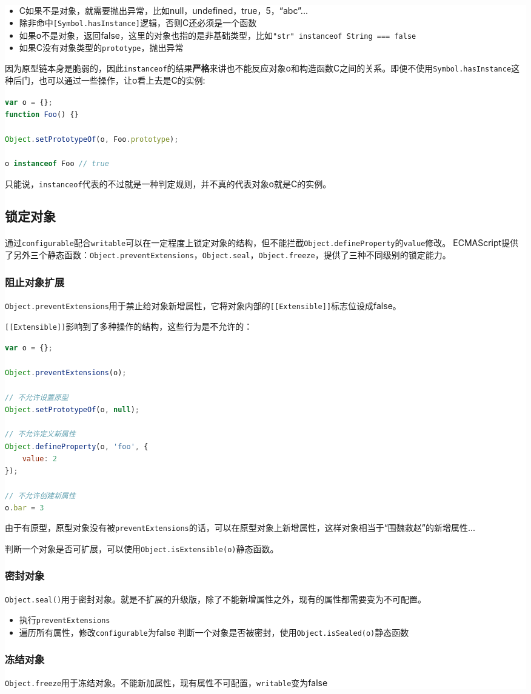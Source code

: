 - C如果不是对象，就需要抛出异常，比如null，undefined，true，5，“abc”...
- 除非命中`[Symbol.hasInstance]`逻辑，否则C还必须是一个函数
- 如果o不是对象，返回false，这里的对象也指的是非基础类型，比如`"str" instanceof String === false`
- 如果C没有对象类型的`prototype`，抛出异常

因为原型链本身是脆弱的，因此`instanceof`的结果**严格**来讲也不能反应对象o和构造函数C之间的关系。即便不使用`Symbol.hasInstance`这种后门，也可以通过一些操作，让o看上去是C的实例:
```js
var o = {};
function Foo() {}

Object.setPrototypeOf(o, Foo.prototype);

o instanceof Foo // true
```
只能说，`instanceof`代表的不过就是一种判定规则，并不真的代表对象o就是C的实例。

## 锁定对象
通过`configurable`配合`writable`可以在一定程度上锁定对象的结构，但不能拦截`Object.defineProperty`的`value`修改。
ECMAScript提供了另外三个静态函数：`Object.preventExtensions`，`Object.seal`，`Object.freeze`，提供了三种不同级别的锁定能力。

### 阻止对象扩展
`Object.preventExtensions`用于禁止给对象新增属性，它将对象内部的`[[Extensible]]`标志位设成false。

`[[Extensible]]`影响到了多种操作的结构，这些行为是不允许的：
```js
var o = {};

Object.preventExtensions(o);

// 不允许设置原型
Object.setPrototypeOf(o, null);

// 不允许定义新属性
Object.defineProperty(o, 'foo', {
    value: 2
});

// 不允许创建新属性
o.bar = 3
```
由于有原型，原型对象没有被`preventExtensions`的话，可以在原型对象上新增属性，这样对象相当于“围魏救赵”的新增属性...

判断一个对象是否可扩展，可以使用`Object.isExtensible(o)`静态函数。

### 密封对象
`Object.seal()`用于密封对象。就是不扩展的升级版，除了不能新增属性之外，现有的属性都需要变为不可配置。
- 执行`preventExtensions`
- 遍历所有属性，修改`configurable`为false
判断一个对象是否被密封，使用`Object.isSealed(o)`静态函数

### 冻结对象
`Object.freeze`用于冻结对象。不能新加属性，现有属性不可配置，`writable`变为false
